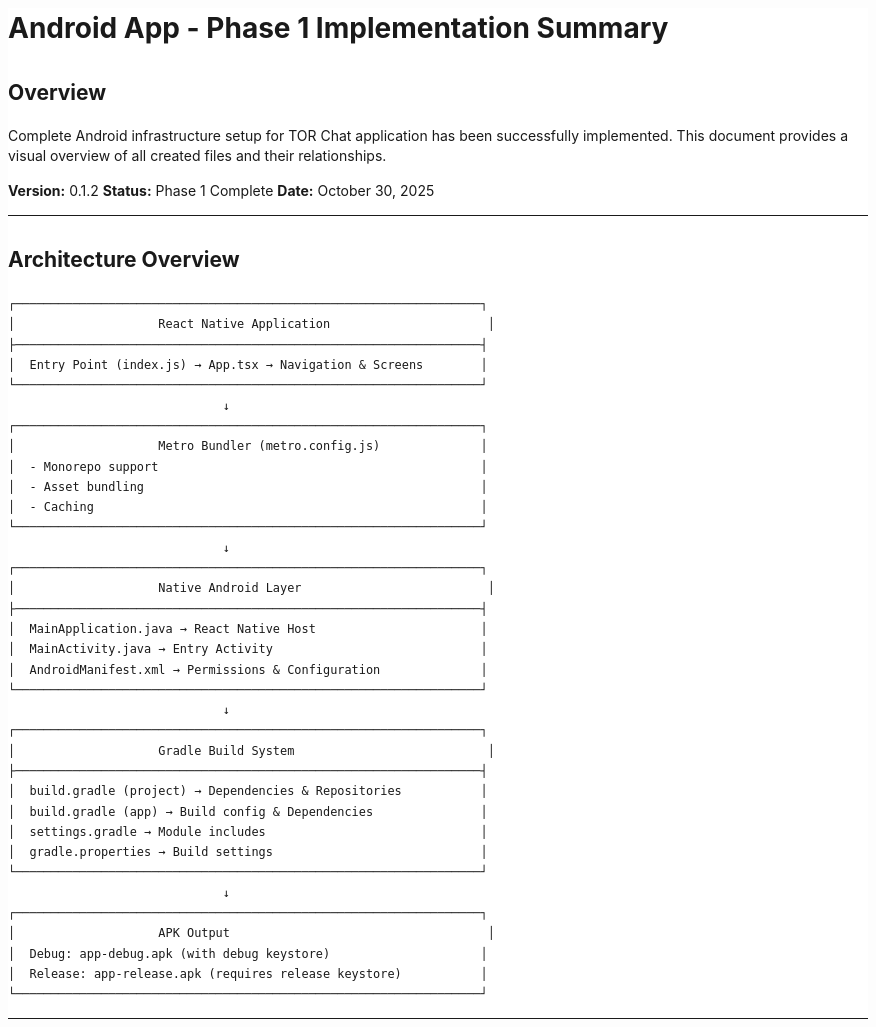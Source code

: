 # Android App - Phase 1 Implementation Summary

## Overview

Complete Android infrastructure setup for TOR Chat application has been successfully implemented. This document provides a visual overview of all created files and their relationships.

**Version:** 0.1.2
**Status:** Phase 1 Complete
**Date:** October 30, 2025

---

## Architecture Overview

```
┌─────────────────────────────────────────────────────────────────┐
│                    React Native Application                      │
├─────────────────────────────────────────────────────────────────┤
│  Entry Point (index.js) → App.tsx → Navigation & Screens        │
└─────────────────────────────────────────────────────────────────┘
                              ↓
┌─────────────────────────────────────────────────────────────────┐
│                    Metro Bundler (metro.config.js)              │
│  - Monorepo support                                             │
│  - Asset bundling                                               │
│  - Caching                                                      │
└─────────────────────────────────────────────────────────────────┘
                              ↓
┌─────────────────────────────────────────────────────────────────┐
│                    Native Android Layer                          │
├─────────────────────────────────────────────────────────────────┤
│  MainApplication.java → React Native Host                       │
│  MainActivity.java → Entry Activity                             │
│  AndroidManifest.xml → Permissions & Configuration              │
└─────────────────────────────────────────────────────────────────┘
                              ↓
┌─────────────────────────────────────────────────────────────────┐
│                    Gradle Build System                           │
├─────────────────────────────────────────────────────────────────┤
│  build.gradle (project) → Dependencies & Repositories           │
│  build.gradle (app) → Build config & Dependencies               │
│  settings.gradle → Module includes                              │
│  gradle.properties → Build settings                             │
└─────────────────────────────────────────────────────────────────┘
                              ↓
┌─────────────────────────────────────────────────────────────────┐
│                    APK Output                                    │
│  Debug: app-debug.apk (with debug keystore)                     │
│  Release: app-release.apk (requires release keystore)           │
└─────────────────────────────────────────────────────────────────┘
```

---